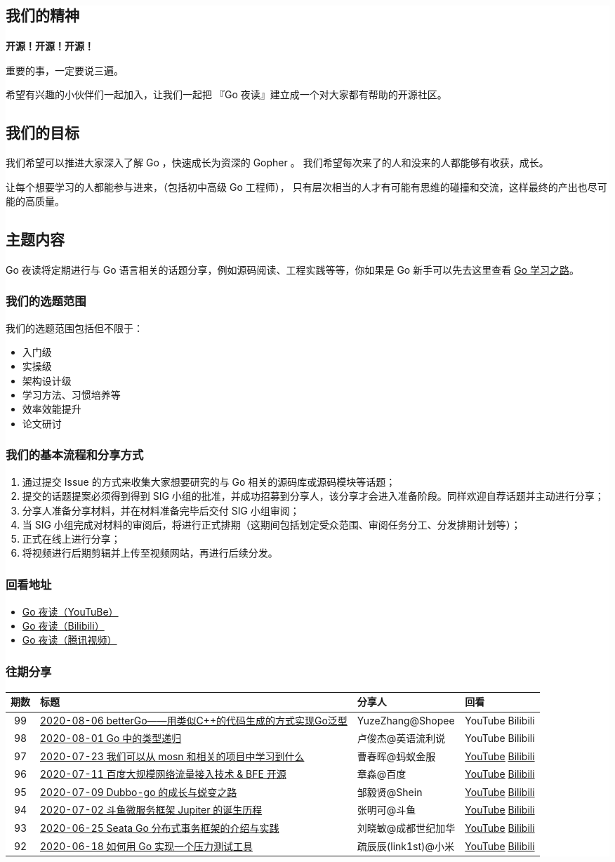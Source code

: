 ## 我们的精神

**开源！开源！开源！**

重要的事，一定要说三遍。

希望有兴趣的小伙伴们一起加入，让我们一起把 『Go 夜读』建立成一个对大家都有帮助的开源社区。

## 我们的目标

我们希望可以推进大家深入了解 Go ，快速成长为资深的 Gopher 。
我们希望每次来了的人和没来的人都能够有收获，成长。

让每个想要学习的人都能参与进来，（包括初中高级 Go 工程师），
只有层次相当的人才有可能有思维的碰撞和交流，这样最终的产出也尽可能的高质量。

## 主题内容

Go 夜读将定期进行与 Go 语言相关的话题分享，例如源码阅读、工程实践等等，你如果是 Go 新手可以先去这里查看 [Go 学习之路](https://github.com/talkgo/read)。

### 我们的选题范围

我们的选题范围包括但不限于：

- 入门级
- 实操级
- 架构设计级
- 学习方法、习惯培养等
- 效率效能提升
- 论文研讨

### 我们的基本流程和分享方式

1. 通过提交 Issue 的方式来收集大家想要研究的与 Go 相关的源码库或源码模块等话题；
2. 提交的话题提案必须得到得到 SIG 小组的批准，并成功招募到分享人，该分享才会进入准备阶段。同样欢迎自荐话题并主动进行分享；
3. 分享人准备分享材料，并在材料准备完毕后交付 SIG 小组审阅；
4. 当 SIG 小组完成对材料的审阅后，将进行正式排期（这期间包括划定受众范围、审阅任务分工、分发排期计划等）；
5. 正式在线上进行分享；
6. 将视频进行后期剪辑并上传至视频网站，再进行后续分发。

### 回看地址

- [Go 夜读（YouTuBe）](https://youtube.com/c/talkgo_night)
- [Go 夜读（Bilibili）](https://space.bilibili.com/326749661)
- [Go 夜读（腾讯视频）](https://v.qq.com/vplus/e05f55c8ca5e36f8e370ba49c9e883e0)

### 往期分享

| 期数  | 标题                                                                                                            | 分享人                                                                   | 回看                                                                                                                                                       |
| :---: | :-------------------------------------------------------------------------------------------------------------- | :----------------------------------------------------------------------- | :--------------------------------------------------------------------------------------------------------------------------------------------------------- |
|  99   | [2020-08-06 betterGo——用类似C++的代码生成的方式实现Go泛型](https://talkgo.org/t/topic/619)                           | YuzeZhang@Shopee                                                          | YouTube Bilibili                                                           |
|  98   | [2020-08-01 Go 中的类型递归](https://talkgo.org/t/topic/613)                           | 卢俊杰@英语流利说                                                          | YouTube Bilibili                                                           |
|  97   | [2020-07-23 我们可以从 mosn 和相关的项目中学习到什么](https://talkgo.org/t/topic/568)                           | 曹春晖@蚂蚁金服                                                          | [YouTube](https://youtu.be/Ox58S98o6Cs) [Bilibili](https://www.bilibili.com/video/BV1nt4y1X7eT/)                                                           |
|  96   | [2020-07-11 百度大规模网络流量接入技术 & BFE 开源](https://talkgo.org/t/topic/554)                              | 章淼@百度                                                                | [YouTube](https://youtu.be/y6Xq6zPXya0) [Bilibili](https://www.bilibili.com/video/BV1Wp4y1S72o/)                                                           |
|  95   | [2020-07-09 Dubbo-go 的成长与蜕变之路](https://talkgo.org/t/topic/525)                                          | 邹毅贤@Shein                                                             | [YouTube](https://youtu.be/xJdH2CHgsvU) [Bilibili](https://www.bilibili.com/video/BV1BV411677w/)                                                           |
|  94   | [2020-07-02 斗鱼微服务框架 Jupiter 的诞生历程](https://talkgo.org/t/topic/537)                                  | 张明可@斗鱼                                                              | [YouTube](https://youtu.be/JmJXP0XqjIU) [Bilibili](https://www.bilibili.com/video/BV16z411e7Pb/)                                                           |
|  93   | [2020-06-25 Seata Go 分布式事务框架的介绍与实践](https://talkgo.org/t/topic/509)                                | 刘晓敏@成都世纪加华                                                      | [YouTube](https://youtu.be/oHrOykVAakg) [Bilibili](https://www.bilibili.com/video/BV1oz411e72T/)                                                           |
|  92   | [2020-06-18 如何用 Go 实现一个压力测试工具](https://talkgo.org/t/topic/460)                                     | 疏辰辰(link1st)@小米                                                     | [YouTube](https://youtu.be/vA7ego-Ph88) [Bilibili](https://www.bilibili.com/video/BV1Qt4y1X7T7)                                                            |
